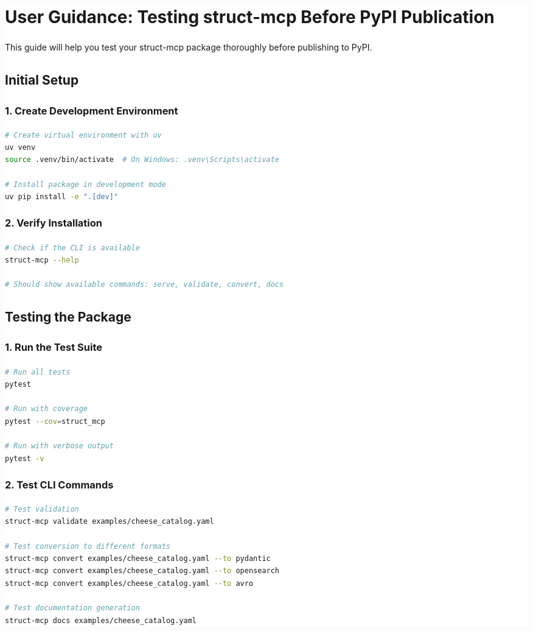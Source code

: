 # User Guidance: Testing struct-mcp Before PyPI Publication

This guide will help you test your struct-mcp package thoroughly before publishing to PyPI.

## Initial Setup

### 1. Create Development Environment

```bash
# Create virtual environment with uv
uv venv
source .venv/bin/activate  # On Windows: .venv\Scripts\activate

# Install package in development mode
uv pip install -e ".[dev]"
```

### 2. Verify Installation

```bash
# Check if the CLI is available
struct-mcp --help

# Should show available commands: serve, validate, convert, docs
```

## Testing the Package

### 1. Run the Test Suite

```bash
# Run all tests
pytest

# Run with coverage
pytest --cov=struct_mcp

# Run with verbose output
pytest -v
```

### 2. Test CLI Commands

```bash
# Test validation
struct-mcp validate examples/cheese_catalog.yaml

# Test conversion to different formats
struct-mcp convert examples/cheese_catalog.yaml --to pydantic
struct-mcp convert examples/cheese_catalog.yaml --to opensearch
struct-mcp convert examples/cheese_catalog.yaml --to avro

# Test documentation generation
struct-mcp docs examples/cheese_catalog.yaml
```
